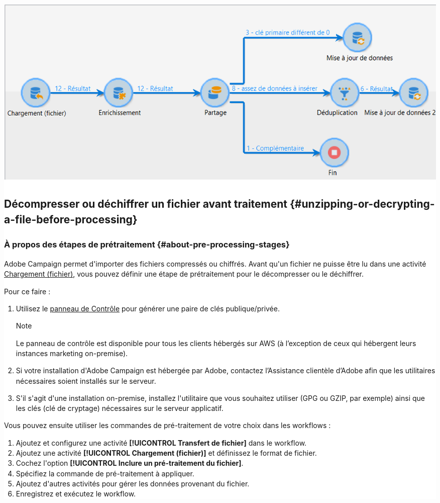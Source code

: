 ![](assets/import_template_example9.png)

## Décompresser ou déchiffrer un fichier avant traitement {#unzipping-or-decrypting-a-file-before-processing}

### À propos des étapes de prétraitement {#about-pre-processing-stages}

Adobe Campaign permet d&#39;importer des fichiers compressés ou chiffrés. Avant qu&#39;un fichier ne puisse être lu dans une activité [Chargement (fichier)](../../workflow/using/data-loading--file-.md), vous pouvez définir une étape de prétraitement pour le décompresser ou le déchiffrer.

Pour ce faire :

1. Utilisez le [panneau de Contrôle](https://docs.adobe.com/content/help/fr-FR/control-panel/using/instances-settings/gpg-keys-management.html#decrypting-data) pour générer une paire de clés publique/privée.

   >[!NOTE]
   >
   >Le panneau de contrôle est disponible pour tous les clients hébergés sur AWS (à l’exception de ceux qui hébergent leurs instances marketing on-premise).

1. Si votre installation d&#39;Adobe Campaign est hébergée par Adobe, contactez l’Assistance clientèle d’Adobe afin que les utilitaires nécessaires soient installés sur le serveur.
1. S&#39;il s&#39;agit d&#39;une installation on-premise, installez l&#39;utilitaire que vous souhaitez utiliser (GPG ou GZIP, par exemple) ainsi que les clés (clé de cryptage) nécessaires sur le serveur applicatif.

Vous pouvez ensuite utiliser les commandes de pré-traitement de votre choix dans les workflows :

1. Ajoutez et configurez une activité **[!UICONTROL Transfert de fichier]** dans le workflow.
1. Ajoutez une activité **[!UICONTROL Chargement (fichier)]** et définissez le format de fichier.
1. Cochez l&#39;option **[!UICONTROL Inclure un pré-traitement du fichier]**.
1. Spécifiez la commande de pré-traitement à appliquer.
1. Ajoutez d&#39;autres activités pour gérer les données provenant du fichier.
1. Enregistrez et exécutez le workflow.
